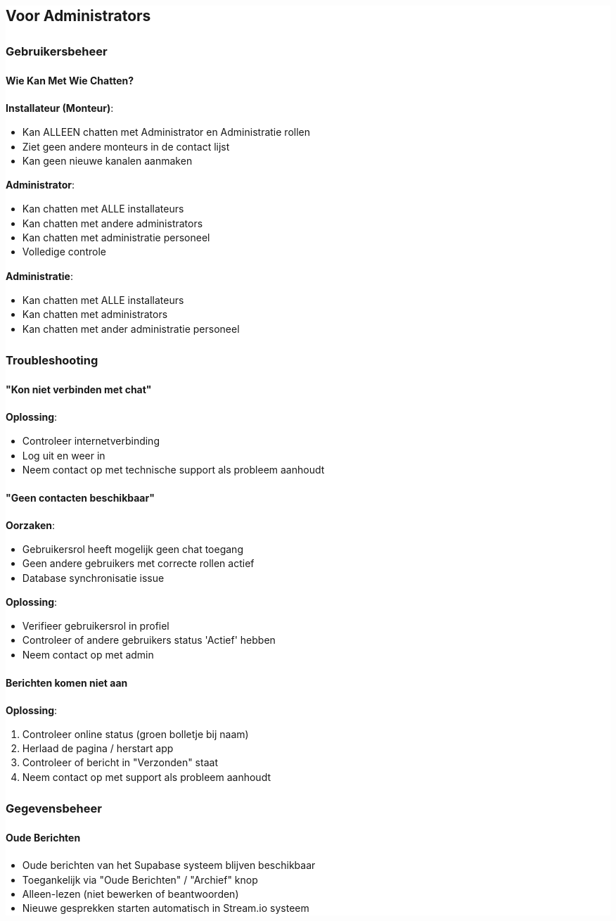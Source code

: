## Voor Administrators

### Gebruikersbeheer

#### Wie Kan Met Wie Chatten?

**Installateur (Monteur)**:
- Kan ALLEEN chatten met Administrator en Administratie rollen
- Ziet geen andere monteurs in de contact lijst
- Kan geen nieuwe kanalen aanmaken

**Administrator**:
- Kan chatten met ALLE installateurs
- Kan chatten met andere administrators
- Kan chatten met administratie personeel
- Volledige controle

**Administratie**:
- Kan chatten met ALLE installateurs
- Kan chatten met administrators
- Kan chatten met ander administratie personeel

### Troubleshooting

#### "Kon niet verbinden met chat"
**Oplossing**:
- Controleer internetverbinding
- Log uit en weer in
- Neem contact op met technische support als probleem aanhoudt

#### "Geen contacten beschikbaar"
**Oorzaken**:
- Gebruikersrol heeft mogelijk geen chat toegang
- Geen andere gebruikers met correcte rollen actief
- Database synchronisatie issue

**Oplossing**:
- Verifieer gebruikersrol in profiel
- Controleer of andere gebruikers status 'Actief' hebben
- Neem contact op met admin

#### Berichten komen niet aan
**Oplossing**:
1. Controleer online status (groen bolletje bij naam)
2. Herlaad de pagina / herstart app
3. Controleer of bericht in "Verzonden" staat
4. Neem contact op met support als probleem aanhoudt

### Gegevensbeheer

#### Oude Berichten
- Oude berichten van het Supabase systeem blijven beschikbaar
- Toegankelijk via "Oude Berichten" / "Archief" knop
- Alleen-lezen (niet bewerken of beantwoorden)
- Nieuwe gesprekken starten automatisch in Stream.io systeem

